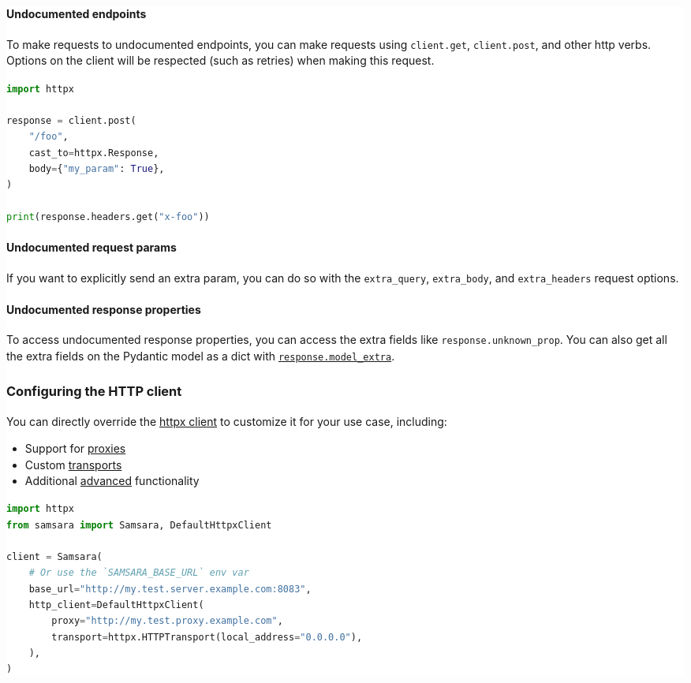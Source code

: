#### Undocumented endpoints

To make requests to undocumented endpoints, you can make requests using `client.get`, `client.post`, and other
http verbs. Options on the client will be respected (such as retries) when making this request.

```py
import httpx

response = client.post(
    "/foo",
    cast_to=httpx.Response,
    body={"my_param": True},
)

print(response.headers.get("x-foo"))
```

#### Undocumented request params

If you want to explicitly send an extra param, you can do so with the `extra_query`, `extra_body`, and `extra_headers` request
options.

#### Undocumented response properties

To access undocumented response properties, you can access the extra fields like `response.unknown_prop`. You
can also get all the extra fields on the Pydantic model as a dict with
[`response.model_extra`](https://docs.pydantic.dev/latest/api/base_model/#pydantic.BaseModel.model_extra).

### Configuring the HTTP client

You can directly override the [httpx client](https://www.python-httpx.org/api/#client) to customize it for your use case, including:

- Support for [proxies](https://www.python-httpx.org/advanced/proxies/)
- Custom [transports](https://www.python-httpx.org/advanced/transports/)
- Additional [advanced](https://www.python-httpx.org/advanced/clients/) functionality

```python
import httpx
from samsara import Samsara, DefaultHttpxClient

client = Samsara(
    # Or use the `SAMSARA_BASE_URL` env var
    base_url="http://my.test.server.example.com:8083",
    http_client=DefaultHttpxClient(
        proxy="http://my.test.proxy.example.com",
        transport=httpx.HTTPTransport(local_address="0.0.0.0"),
    ),
)
```

